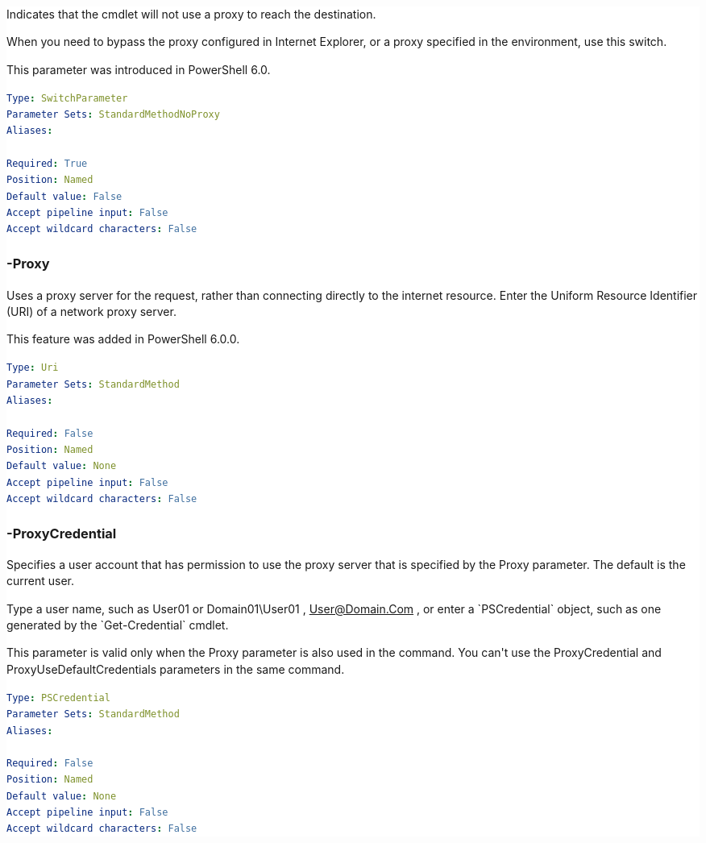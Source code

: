 Indicates that the cmdlet will not use a proxy to reach the destination.

When you need to bypass the proxy configured in Internet Explorer, or a proxy specified in the environment, use this switch.

This parameter was introduced in PowerShell 6.0.

```yaml
Type: SwitchParameter
Parameter Sets: StandardMethodNoProxy
Aliases:

Required: True
Position: Named
Default value: False
Accept pipeline input: False
Accept wildcard characters: False
```

### -Proxy

Uses a proxy server for the request, rather than connecting directly to the internet resource.
Enter the Uniform Resource Identifier (URI) of a network proxy server.

This feature was added in PowerShell 6.0.0.

```yaml
Type: Uri
Parameter Sets: StandardMethod
Aliases:

Required: False
Position: Named
Default value: None
Accept pipeline input: False
Accept wildcard characters: False
```

### -ProxyCredential

Specifies a user account that has permission to use the proxy server that is specified by the Proxy parameter.
The default is the current user.

Type a user name, such as User01 or Domain01\User01 , User@Domain.Com , or enter a \`PSCredential\` object, such as one generated by the \`Get-Credential\` cmdlet.

This parameter is valid only when the Proxy parameter is also used in the command.
You can't use the ProxyCredential and ProxyUseDefaultCredentials parameters in the same command.

```yaml
Type: PSCredential
Parameter Sets: StandardMethod
Aliases:

Required: False
Position: Named
Default value: None
Accept pipeline input: False
Accept wildcard characters: False
```
